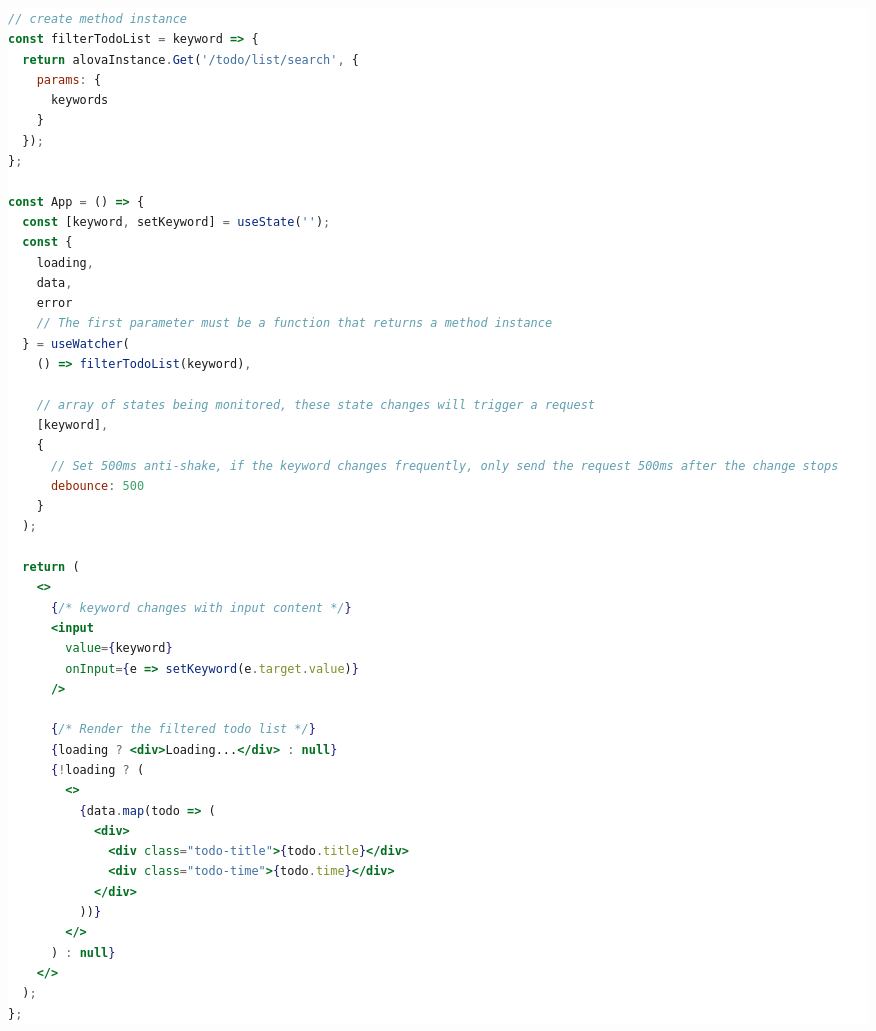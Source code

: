 </TabItem>
<TabItem value="2" label="react">

```jsx
// create method instance
const filterTodoList = keyword => {
  return alovaInstance.Get('/todo/list/search', {
    params: {
      keywords
    }
  });
};

const App = () => {
  const [keyword, setKeyword] = useState('');
  const {
    loading,
    data,
    error
    // The first parameter must be a function that returns a method instance
  } = useWatcher(
    () => filterTodoList(keyword),

    // array of states being monitored, these state changes will trigger a request
    [keyword],
    {
      // Set 500ms anti-shake, if the keyword changes frequently, only send the request 500ms after the change stops
      debounce: 500
    }
  );

  return (
    <>
      {/* keyword changes with input content */}
      <input
        value={keyword}
        onInput={e => setKeyword(e.target.value)}
      />

      {/* Render the filtered todo list */}
      {loading ? <div>Loading...</div> : null}
      {!loading ? (
        <>
          {data.map(todo => (
            <div>
              <div class="todo-title">{todo.title}</div>
              <div class="todo-time">{todo.time}</div>
            </div>
          ))}
        </>
      ) : null}
    </>
  );
};
```
